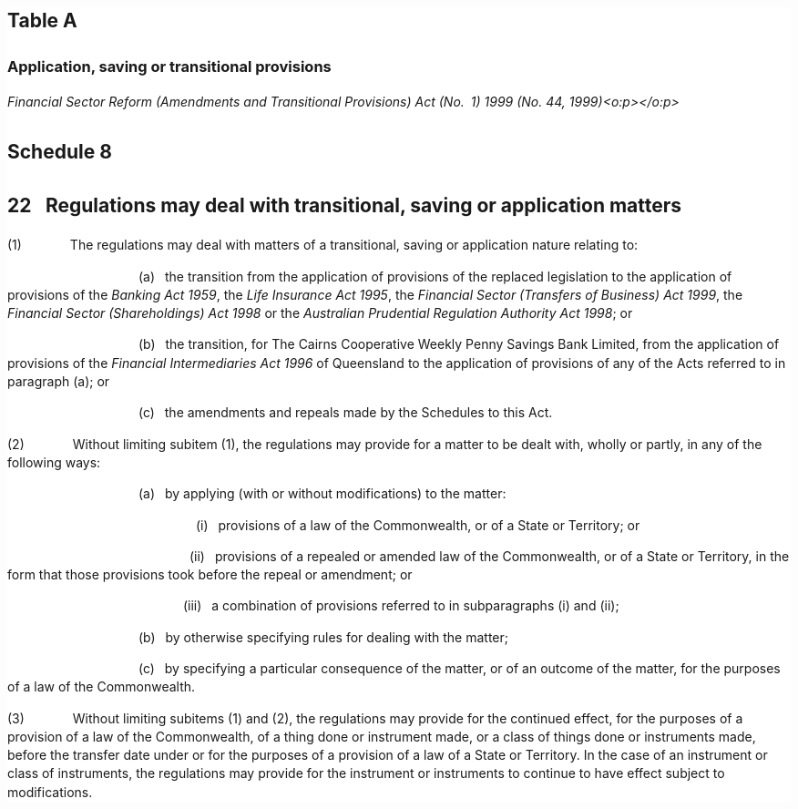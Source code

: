 
## Table A

### Application, saving or transitional provisions

_Financial Sector Reform (Amendments and Transitional Provisions) Act (No. 1) 1999 (No. 44, 1999)<o:p></o:p>_

## Schedule 8  

## 22  Regulations may deal with transitional, saving or application matters

(1)<span style="mso-tab-count: 1">        </span>The regulations may deal with matters of a transitional, saving or application nature relating to:

<span style="mso-tab-count: 1">                     </span>(a)<span style="mso-tab-count: 1">  </span>the transition from the application of provisions of the replaced legislation to the application of provisions of the _Banking Act 1959_, the _Life Insurance Act 1995_, the _Financial Sector (Transfers of Business) Act 1999_, the _Financial Sector (Shareholdings) Act 1998_ or the _Australian Prudential Regulation Authority Act 1998_; or

<span style="mso-tab-count: 1">                     </span>(b)<span style="mso-tab-count: 1">  </span>the transition, for The Cairns Cooperative Weekly Penny Savings Bank Limited, from the application of provisions of the _Financial Intermediaries Act 1996_ of Queensland to the application of provisions of any of the Acts referred to in paragraph (a); or

<span style="mso-tab-count: 1">                     </span>(c)<span style="mso-tab-count: 1">  </span>the amendments and repeals made by the Schedules to this Act.

(2)<span style="mso-tab-count: 1">        </span>Without limiting subitem (1), the regulations may provide for a matter to be dealt with, wholly or partly, in any of the following ways:

<span style="mso-tab-count: 1">                     </span>(a)<span style="mso-tab-count: 1">  </span>by applying (with or without modifications) to the matter:

<span style="mso-tab-count: 1">                              </span>(i)<span style="mso-tab-count: 1">  </span>provisions of a law of the Commonwealth, or of a State or Territory; or

<span style="mso-tab-count: 1">                             </span>(ii)<span style="mso-tab-count: 1">  </span>provisions of a repealed or amended law of the Commonwealth, or of a State or Territory, in the form that those provisions took before the repeal or amendment; or

<span style="mso-tab-count: 1">                            </span>(iii)<span style="mso-tab-count: 1">  </span>a combination of provisions referred to in subparagraphs (i) and (ii);

<span style="mso-tab-count: 1">                     </span>(b)<span style="mso-tab-count: 1">  </span>by otherwise specifying rules for dealing with the matter;

<span style="mso-tab-count: 1">                     </span>(c)<span style="mso-tab-count: 1">  </span>by specifying a particular consequence of the matter, or of an outcome of the matter, for the purposes of a law of the Commonwealth.

(3)<span style="mso-tab-count: 1">        </span>Without limiting subitems (1) and (2), the regulations may provide for the continued effect, for the purposes of a provision of a law of the Commonwealth, of a thing done or instrument made, or a class of things done or instruments made, before the transfer date under or for the purposes of a provision of a law of a State or Territory. In the case of an instrument or class of instruments, the regulations may provide for the instrument or instruments to continue to have effect subject to modifications.
